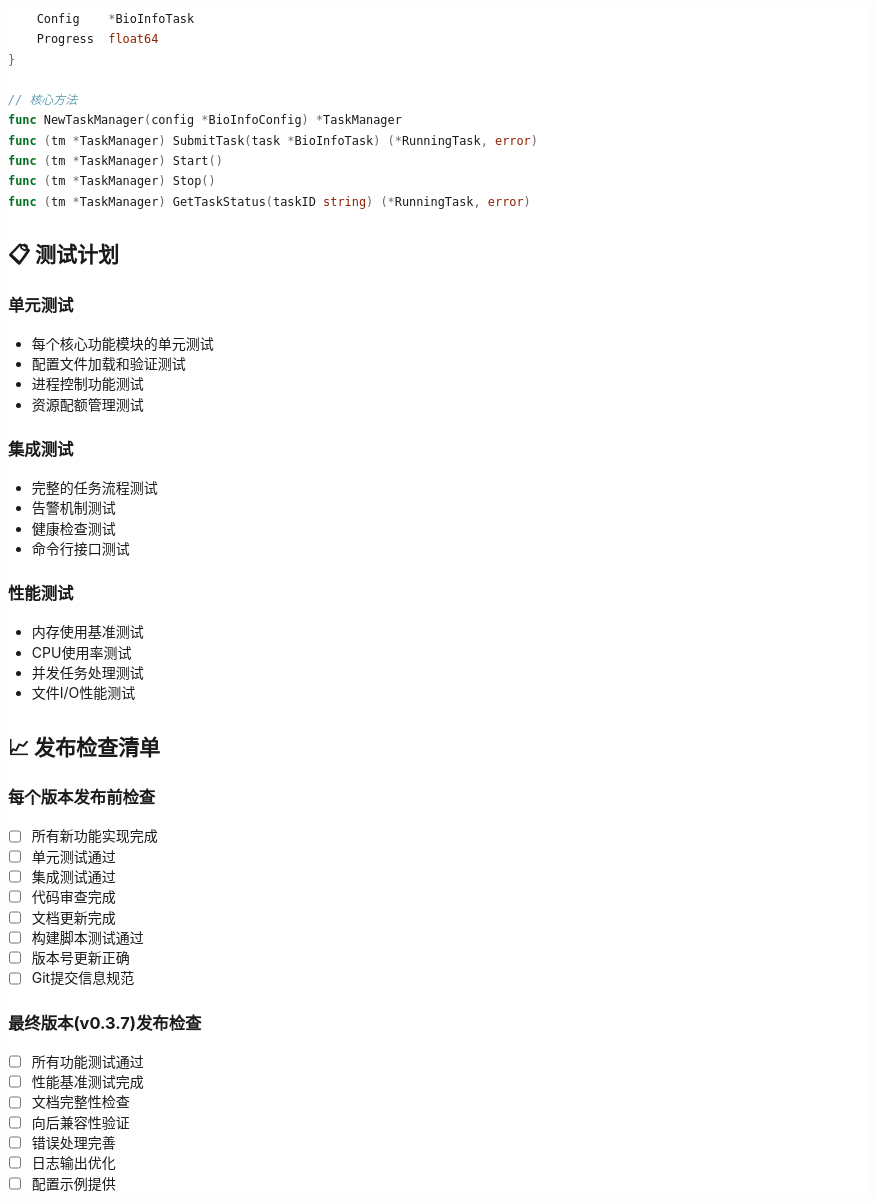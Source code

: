 ```go
    Config    *BioInfoTask
    Progress  float64
}

// 核心方法
func NewTaskManager(config *BioInfoConfig) *TaskManager
func (tm *TaskManager) SubmitTask(task *BioInfoTask) (*RunningTask, error)
func (tm *TaskManager) Start()
func (tm *TaskManager) Stop()
func (tm *TaskManager) GetTaskStatus(taskID string) (*RunningTask, error)
```

## 📋 测试计划

### 单元测试
- 每个核心功能模块的单元测试
- 配置文件加载和验证测试
- 进程控制功能测试
- 资源配额管理测试

### 集成测试
- 完整的任务流程测试
- 告警机制测试
- 健康检查测试
- 命令行接口测试

### 性能测试
- 内存使用基准测试
- CPU使用率测试
- 并发任务处理测试
- 文件I/O性能测试

## 📈 发布检查清单

### 每个版本发布前检查
- [ ] 所有新功能实现完成
- [ ] 单元测试通过
- [ ] 集成测试通过
- [ ] 代码审查完成
- [ ] 文档更新完成
- [ ] 构建脚本测试通过
- [ ] 版本号更新正确
- [ ] Git提交信息规范

### 最终版本(v0.3.7)发布检查
- [ ] 所有功能测试通过
- [ ] 性能基准测试完成
- [ ] 文档完整性检查
- [ ] 向后兼容性验证
- [ ] 错误处理完善
- [ ] 日志输出优化
- [ ] 配置示例提供

